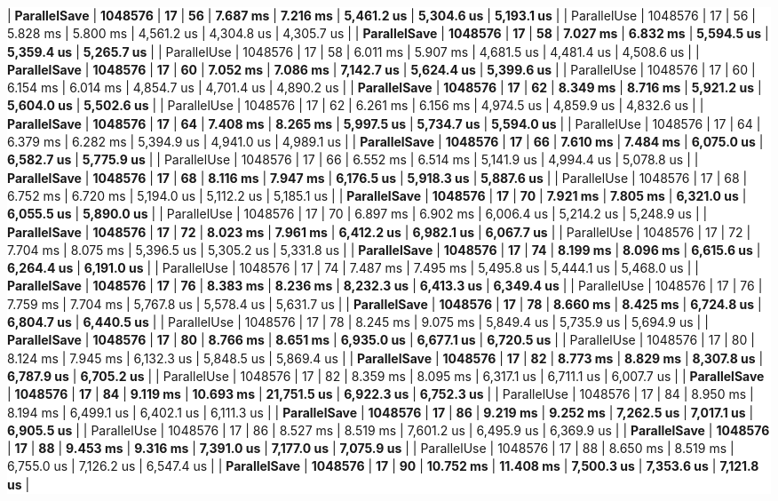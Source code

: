 | **ParallelSave** | **1048576**    | **17**   | **56**      | **7.687 ms**      | **7.216 ms**      | **5,461.2 us**      | **5,304.6 us**      | **5,193.1 us**      |
| ParallelUse      | 1048576        | 17       | 56          | 5.828 ms          | 5.800 ms          | 4,561.2 us          | 4,304.8 us          | 4,305.7 us          |
| **ParallelSave** | **1048576**    | **17**   | **58**      | **7.027 ms**      | **6.832 ms**      | **5,594.5 us**      | **5,359.4 us**      | **5,265.7 us**      |
| ParallelUse      | 1048576        | 17       | 58          | 6.011 ms          | 5.907 ms          | 4,681.5 us          | 4,481.4 us          | 4,508.6 us          |
| **ParallelSave** | **1048576**    | **17**   | **60**      | **7.052 ms**      | **7.086 ms**      | **7,142.7 us**      | **5,624.4 us**      | **5,399.6 us**      |
| ParallelUse      | 1048576        | 17       | 60          | 6.154 ms          | 6.014 ms          | 4,854.7 us          | 4,701.4 us          | 4,890.2 us          |
| **ParallelSave** | **1048576**    | **17**   | **62**      | **8.349 ms**      | **8.716 ms**      | **5,921.2 us**      | **5,604.0 us**      | **5,502.6 us**      |
| ParallelUse      | 1048576        | 17       | 62          | 6.261 ms          | 6.156 ms          | 4,974.5 us          | 4,859.9 us          | 4,832.6 us          |
| **ParallelSave** | **1048576**    | **17**   | **64**      | **7.408 ms**      | **8.265 ms**      | **5,997.5 us**      | **5,734.7 us**      | **5,594.0 us**      |
| ParallelUse      | 1048576        | 17       | 64          | 6.379 ms          | 6.282 ms          | 5,394.9 us          | 4,941.0 us          | 4,989.1 us          |
| **ParallelSave** | **1048576**    | **17**   | **66**      | **7.610 ms**      | **7.484 ms**      | **6,075.0 us**      | **6,582.7 us**      | **5,775.9 us**      |
| ParallelUse      | 1048576        | 17       | 66          | 6.552 ms          | 6.514 ms          | 5,141.9 us          | 4,994.4 us          | 5,078.8 us          |
| **ParallelSave** | **1048576**    | **17**   | **68**      | **8.116 ms**      | **7.947 ms**      | **6,176.5 us**      | **5,918.3 us**      | **5,887.6 us**      |
| ParallelUse      | 1048576        | 17       | 68          | 6.752 ms          | 6.720 ms          | 5,194.0 us          | 5,112.2 us          | 5,185.1 us          |
| **ParallelSave** | **1048576**    | **17**   | **70**      | **7.921 ms**      | **7.805 ms**      | **6,321.0 us**      | **6,055.5 us**      | **5,890.0 us**      |
| ParallelUse      | 1048576        | 17       | 70          | 6.897 ms          | 6.902 ms          | 6,006.4 us          | 5,214.2 us          | 5,248.9 us          |
| **ParallelSave** | **1048576**    | **17**   | **72**      | **8.023 ms**      | **7.961 ms**      | **6,412.2 us**      | **6,982.1 us**      | **6,067.7 us**      |
| ParallelUse      | 1048576        | 17       | 72          | 7.704 ms          | 8.075 ms          | 5,396.5 us          | 5,305.2 us          | 5,331.8 us          |
| **ParallelSave** | **1048576**    | **17**   | **74**      | **8.199 ms**      | **8.096 ms**      | **6,615.6 us**      | **6,264.4 us**      | **6,191.0 us**      |
| ParallelUse      | 1048576        | 17       | 74          | 7.487 ms          | 7.495 ms          | 5,495.8 us          | 5,444.1 us          | 5,468.0 us          |
| **ParallelSave** | **1048576**    | **17**   | **76**      | **8.383 ms**      | **8.236 ms**      | **8,232.3 us**      | **6,413.3 us**      | **6,349.4 us**      |
| ParallelUse      | 1048576        | 17       | 76          | 7.759 ms          | 7.704 ms          | 5,767.8 us          | 5,578.4 us          | 5,631.7 us          |
| **ParallelSave** | **1048576**    | **17**   | **78**      | **8.660 ms**      | **8.425 ms**      | **6,724.8 us**      | **6,804.7 us**      | **6,440.5 us**      |
| ParallelUse      | 1048576        | 17       | 78          | 8.245 ms          | 9.075 ms          | 5,849.4 us          | 5,735.9 us          | 5,694.9 us          |
| **ParallelSave** | **1048576**    | **17**   | **80**      | **8.766 ms**      | **8.651 ms**      | **6,935.0 us**      | **6,677.1 us**      | **6,720.5 us**      |
| ParallelUse      | 1048576        | 17       | 80          | 8.124 ms          | 7.945 ms          | 6,132.3 us          | 5,848.5 us          | 5,869.4 us          |
| **ParallelSave** | **1048576**    | **17**   | **82**      | **8.773 ms**      | **8.829 ms**      | **8,307.8 us**      | **6,787.9 us**      | **6,705.2 us**      |
| ParallelUse      | 1048576        | 17       | 82          | 8.359 ms          | 8.095 ms          | 6,317.1 us          | 6,711.1 us          | 6,007.7 us          |
| **ParallelSave** | **1048576**    | **17**   | **84**      | **9.119 ms**      | **10.693 ms**     | **21,751.5 us**     | **6,922.3 us**      | **6,752.3 us**      |
| ParallelUse      | 1048576        | 17       | 84          | 8.950 ms          | 8.194 ms          | 6,499.1 us          | 6,402.1 us          | 6,111.3 us          |
| **ParallelSave** | **1048576**    | **17**   | **86**      | **9.219 ms**      | **9.252 ms**      | **7,262.5 us**      | **7,017.1 us**      | **6,905.5 us**      |
| ParallelUse      | 1048576        | 17       | 86          | 8.527 ms          | 8.519 ms          | 7,601.2 us          | 6,495.9 us          | 6,369.9 us          |
| **ParallelSave** | **1048576**    | **17**   | **88**      | **9.453 ms**      | **9.316 ms**      | **7,391.0 us**      | **7,177.0 us**      | **7,075.9 us**      |
| ParallelUse      | 1048576        | 17       | 88          | 8.650 ms          | 8.519 ms          | 6,755.0 us          | 7,126.2 us          | 6,547.4 us          |
| **ParallelSave** | **1048576**    | **17**   | **90**      | **10.752 ms**     | **11.408 ms**     | **7,500.3 us**      | **7,353.6 us**      | **7,121.8 us**      |